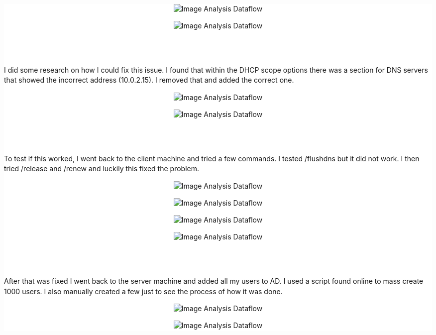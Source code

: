 <p align="center">
<img src="https://i.imgur.com/8smaFLU.png" height="85%" width="85%" alt="Image Analysis Dataflow"/>
</p>
<p align="center">
<img src="https://i.imgur.com/QD2YKM4.png" height="85%" width="85%" alt="Image Analysis Dataflow"/>
</p>

<br/>
<br/>

I did some research on how I could fix this issue. I found that within the DHCP scope options there was a section for DNS servers that showed the incorrect address (10.0.2.15). I removed that and added the correct one.

<p align="center">
<img src="https://i.imgur.com/E1OAMRq.png" height="85%" width="85%" alt="Image Analysis Dataflow"/>
</p>
<p align="center">
<img src="https://i.imgur.com/itecCig.png" height="85%" width="85%" alt="Image Analysis Dataflow"/>
</p>

<br/>
<br/>

To test if this worked, I went back to the client machine and tried a few commands. I tested /flushdns but it did not work. I then tried /release and /renew and luckily this fixed the problem. 

<p align="center">
<img src="https://i.imgur.com/WmkkYCH.png" height="85%" width="85%" alt="Image Analysis Dataflow"/>
</p>
<p align="center">
<img src="https://i.imgur.com/HRpJLcw.png" height="85%" width="85%" alt="Image Analysis Dataflow"/>
</p>
<p align="center">
<img src="https://i.imgur.com/yjVL9wn.png" height="85%" width="85%" alt="Image Analysis Dataflow"/>
</p>
<p align="center">
<img src="https://i.imgur.com/5gZaK20.png" height="85%" width="85%" alt="Image Analysis Dataflow"/>
</p>

<br/>
<br/>

After that was fixed I went back to the server machine and added all my users to AD. I used a script found online to mass create 1000 users. I also manually created a few just to see the process of how it was done.  

<p align="center">
<img src="https://i.imgur.com/ZoPvD0G.png" height="85%" width="85%" alt="Image Analysis Dataflow"/>
</p>
<p align="center">
<img src="https://i.imgur.com/PjWFCGx.png" height="85%" width="85%" alt="Image Analysis Dataflow"/>
</p>
